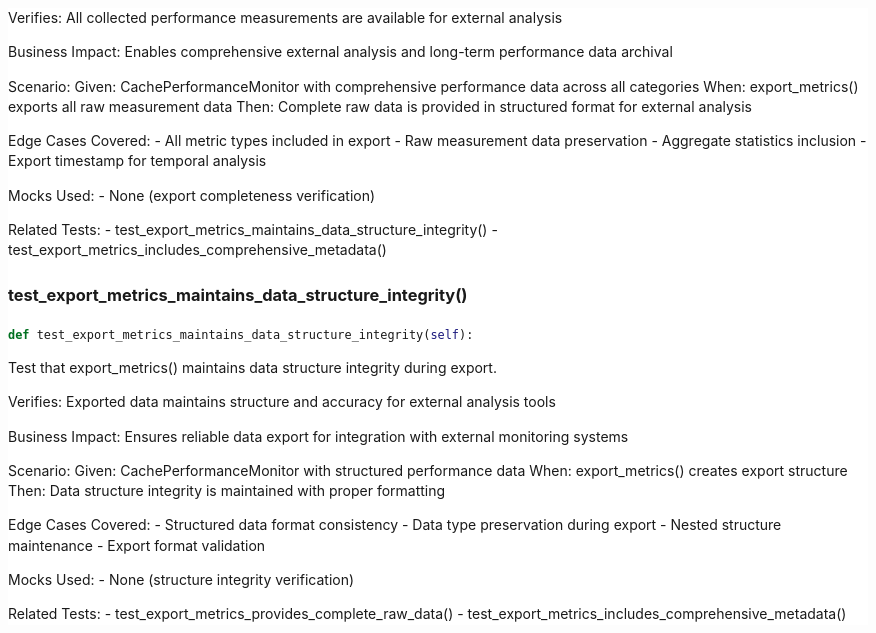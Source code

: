 Verifies:
    All collected performance measurements are available for external analysis
    
Business Impact:
    Enables comprehensive external analysis and long-term performance data archival
    
Scenario:
    Given: CachePerformanceMonitor with comprehensive performance data across all categories
    When: export_metrics() exports all raw measurement data
    Then: Complete raw data is provided in structured format for external analysis
    
Edge Cases Covered:
    - All metric types included in export
    - Raw measurement data preservation
    - Aggregate statistics inclusion
    - Export timestamp for temporal analysis
    
Mocks Used:
    - None (export completeness verification)
    
Related Tests:
    - test_export_metrics_maintains_data_structure_integrity()
    - test_export_metrics_includes_comprehensive_metadata()

### test_export_metrics_maintains_data_structure_integrity()

```python
def test_export_metrics_maintains_data_structure_integrity(self):
```

Test that export_metrics() maintains data structure integrity during export.

Verifies:
    Exported data maintains structure and accuracy for external analysis tools
    
Business Impact:
    Ensures reliable data export for integration with external monitoring systems
    
Scenario:
    Given: CachePerformanceMonitor with structured performance data
    When: export_metrics() creates export structure
    Then: Data structure integrity is maintained with proper formatting
    
Edge Cases Covered:
    - Structured data format consistency
    - Data type preservation during export
    - Nested structure maintenance
    - Export format validation
    
Mocks Used:
    - None (structure integrity verification)
    
Related Tests:
    - test_export_metrics_provides_complete_raw_data()
    - test_export_metrics_includes_comprehensive_metadata()
